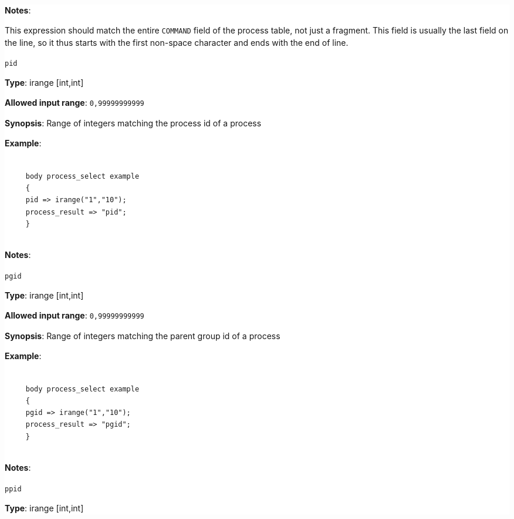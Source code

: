 **Notes**:  
   

This expression should match the entire `COMMAND` field of the process
table, not just a fragment. This field is usually the last field on the
line, so it thus starts with the first non-space character and ends with
the end of line.   

`pid`

**Type**: irange [int,int]

**Allowed input range**: `0,99999999999`

**Synopsis**: Range of integers matching the process id of a process

**Example**:  
   

```cf3
     
     body process_select example
     {
     pid => irange("1","10");
     process_result => "pid";
     }
     
```

**Notes**:  
   
   

`pgid`

**Type**: irange [int,int]

**Allowed input range**: `0,99999999999`

**Synopsis**: Range of integers matching the parent group id of a
process

**Example**:  
   

```cf3
     
     body process_select example
     {
     pgid => irange("1","10");
     process_result => "pgid";
     }
     
```

**Notes**:  
   
   

`ppid`

**Type**: irange [int,int]

